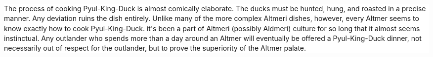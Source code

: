 The process of cooking Pyul-King-Duck is almost comically elaborate. The ducks must be hunted, hung, and roasted in a precise manner. Any deviation ruins the dish entirely. Unlike many of the more complex Altmeri dishes, however, every Altmer seems to know exactly how to cook Pyul-King-Duck. it's been a part of Altmeri (possibly Aldmeri) culture for so long that it almost seems instinctual. Any outlander who spends more than a day around an Altmer will eventually be offered a Pyul-King-Duck dinner, not necessarily out of respect for the outlander, but to prove the superiority of the Altmer palate.

